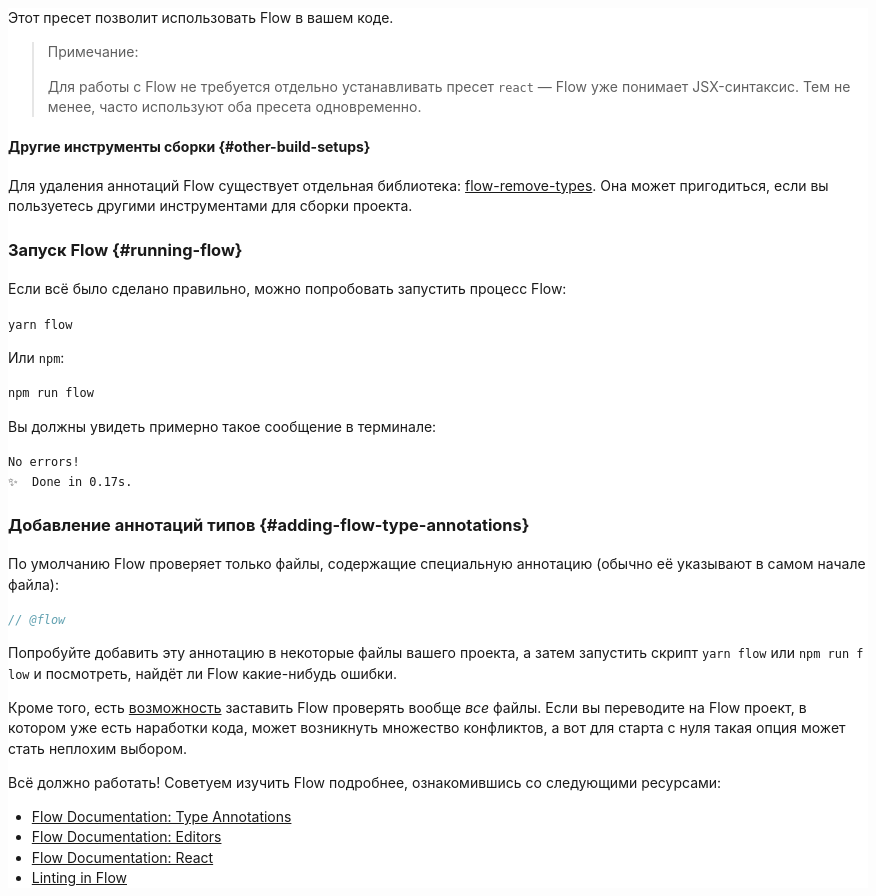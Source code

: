 Этот пресет позволит использовать Flow в вашем коде.

>Примечание:
>
>Для работы с Flow не требуется отдельно устанавливать пресет `react` — Flow уже понимает JSX-синтаксис. Тем не менее, часто используют оба пресета одновременно.

#### Другие инструменты сборки {#other-build-setups}

Для удаления аннотаций Flow существует отдельная библиотека: [flow-remove-types](https://github.com/flowtype/flow-remove-types). Она может пригодиться, если вы пользуетесь другими инструментами для сборки проекта.

### Запуск Flow {#running-flow}

Если всё было сделано правильно, можно попробовать запустить процесс Flow:

```bash
yarn flow
```

Или `npm`:

```bash
npm run flow
```

Вы должны увидеть примерно такое сообщение в терминале:

```
No errors!
✨  Done in 0.17s.
```

### Добавление аннотаций типов {#adding-flow-type-annotations}

По умолчанию Flow проверяет только файлы, содержащие специальную аннотацию (обычно её указывают в самом начале файла):

```js
// @flow
```

Попробуйте добавить эту аннотацию в некоторые файлы вашего проекта, а затем запустить скрипт `yarn flow` или `npm run flow` и посмотреть, найдёт ли Flow какие-нибудь ошибки.

Кроме того, есть [возможность](https://flow.org/en/docs/config/options/#toc-all-boolean) заставить Flow проверять вообще *все* файлы. Если вы переводите на Flow проект, в котором уже есть наработки кода, может возникнуть множество конфликтов, а вот для старта с нуля такая опция может стать неплохим выбором.

Всё должно работать! Советуем изучить Flow подробнее, ознакомившись со следующими ресурсами:

* [Flow Documentation: Type Annotations](https://flow.org/en/docs/types/)
* [Flow Documentation: Editors](https://flow.org/en/docs/editors/)
* [Flow Documentation: React](https://flow.org/en/docs/react/)
* [Linting in Flow](https://medium.com/flow-type/linting-in-flow-7709d7a7e969)
